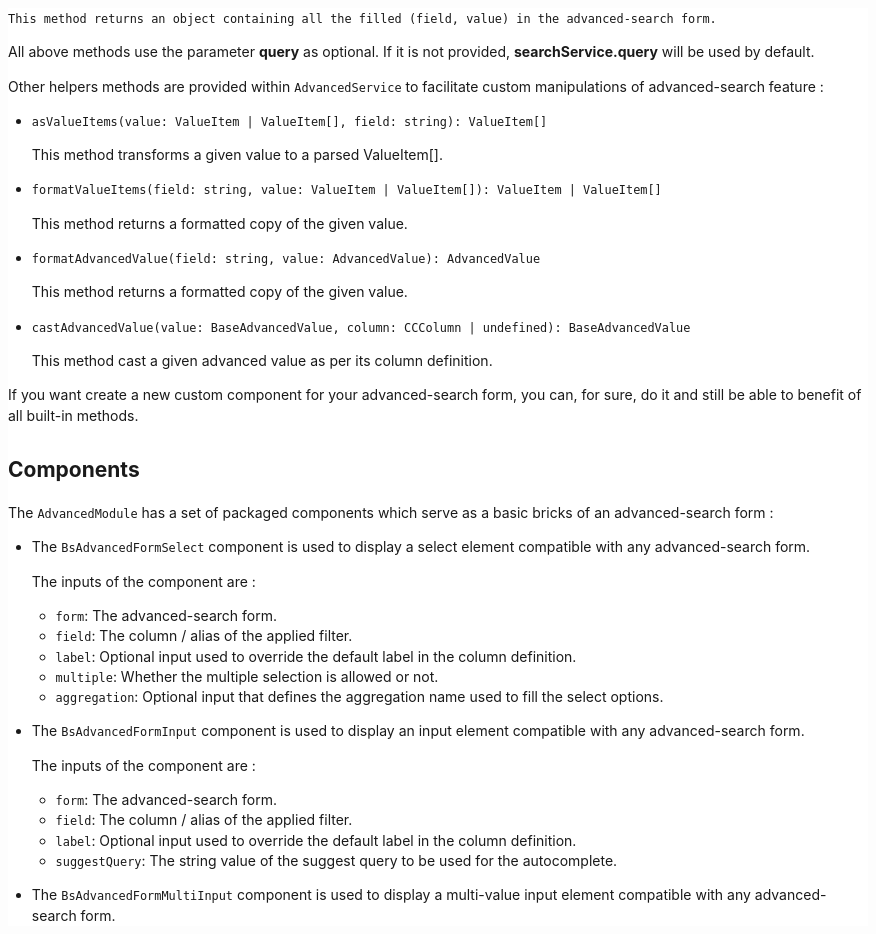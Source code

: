     This method returns an object containing all the filled (field, value) in the advanced-search form.

All above methods use the parameter **query** as optional. If it is not provided, **searchService.query** will be used by default.


Other helpers methods are provided within `AdvancedService` to facilitate custom manipulations of advanced-search feature :

- `asValueItems(value: ValueItem | ValueItem[], field: string): ValueItem[]`

    This method transforms a given value to a parsed ValueItem[].

- `formatValueItems(field: string, value: ValueItem | ValueItem[]): ValueItem | ValueItem[]`

    This method returns a formatted copy of the given value.

- `formatAdvancedValue(field: string, value: AdvancedValue): AdvancedValue`

    This method returns a formatted copy of the given value.

- `castAdvancedValue(value: BaseAdvancedValue, column: CCColumn | undefined): BaseAdvancedValue`

    This method cast a given advanced value as per its column definition.

If you want create a new custom component for your advanced-search form, you can, for sure, do it and still be able to benefit of all built-in methods.

## Components

The `AdvancedModule` has a set of packaged components which serve as a basic bricks of an advanced-search form :

- The `BsAdvancedFormSelect` component is used to display a select element compatible with any advanced-search form.

  The inputs of the component are :

   - `form`: The advanced-search form.
   - `field`: The column / alias of the applied filter.
   - `label`: Optional input used to override the default label in the column definition.
   - `multiple`: Whether the multiple selection is allowed or not.
   - `aggregation`: Optional input that defines the aggregation name used to fill the select options.

<doc-advanced-form-select></doc-advanced-form-select>

- The `BsAdvancedFormInput` component is used to display an input element compatible with any advanced-search form.

  The inputs of the component are :

   - `form`: The advanced-search form.
   - `field`: The column / alias of the applied filter.
   - `label`: Optional input used to override the default label in the column definition.
   - `suggestQuery`: The string value of the suggest query to be used for the autocomplete.

<doc-advanced-form-input></doc-advanced-form-input>

- The `BsAdvancedFormMultiInput` component is used to display a multi-value input element compatible with any advanced-search form.
